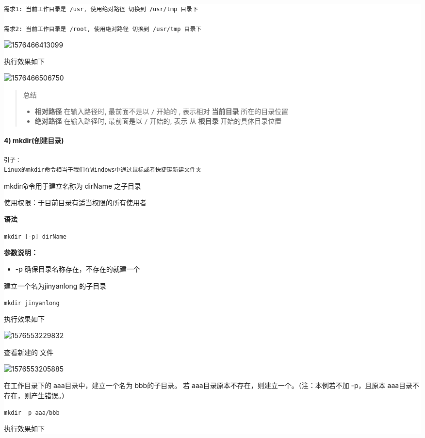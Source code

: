```
需求1: 当前工作目录是 /usr, 使用绝对路径 切换到 /usr/tmp 目录下 

需求2: 当前工作目录是 /root, 使用绝对路径 切换到 /usr/tmp 目录下 
```

![1576466413099](D:\java学习\1.Java基础\06.集合\14.【List、Set】\14.【List、Set】-笔记\就业班-day03-List、Set、数据结构、Collections\img\1576466413099-1614758277356.png)

执行效果如下

![1576466506750](D:\java学习\1.Java基础\06.集合\14.【List、Set】\14.【List、Set】-笔记\就业班-day03-List、Set、数据结构、Collections\img\1576466506750-1614758277356.png)

> 总结
>
> - **相对路径** 在输入路径时, 最前面不是以 `/` 开始的 , 表示相对 **当前目录** 所在的目录位置
> - **绝对路径** 在输入路径时, 最前面是以 `/`  开始的, 表示 从 **根目录** 开始的具体目录位置



#### 4) mkdir(创建目录)

```
引子：
Linux的mkdir命令相当于我们在Windows中通过鼠标或者快捷键新建文件夹
```

mkdir命令用于建立名称为 dirName 之子目录

使用权限：于目前目录有适当权限的所有使用者

**语法**

```
mkdir [-p] dirName
```

**参数说明：**

- -p 确保目录名称存在，不存在的就建一个

建立一个名为jinyanlong 的子目录

```shell
mkdir jinyanlong
```

执行效果如下

![1576553229832](D:\java学习\1.Java基础\06.集合\14.【List、Set】\14.【List、Set】-笔记\就业班-day03-List、Set、数据结构、Collections\img\1576553229832-1614758277356.png)

查看新建的 文件

![1576553205885](D:\java学习\1.Java基础\06.集合\14.【List、Set】\14.【List、Set】-笔记\就业班-day03-List、Set、数据结构、Collections\img\1576553205885-1614758277356.png)

在工作目录下的 aaa目录中，建立一个名为 bbb的子目录。 若 aaa目录原本不存在，则建立一个。（注：本例若不加 -p，且原本 aaa目录不存在，则产生错误。）

```shell
mkdir -p aaa/bbb
```

执行效果如下
